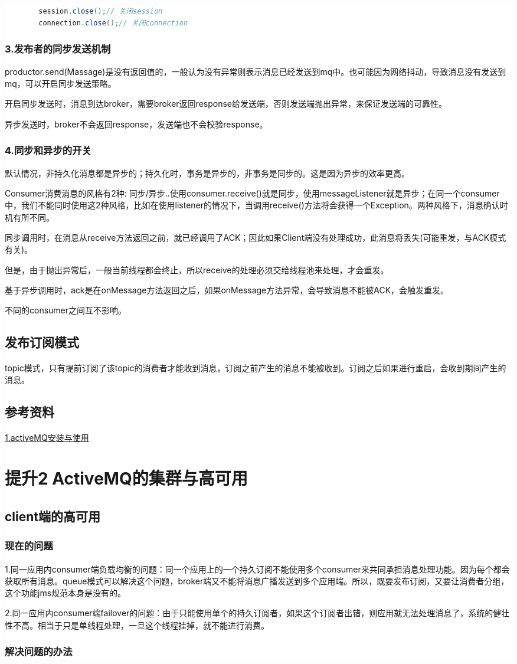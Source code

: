 ```java
        session.close();// 关闭session
        connection.close();// 关闭connection
```



### 3.发布者的同步发送机制

productor.send(Massage)是没有返回值的，一般认为没有异常则表示消息已经发送到mq中。也可能因为网络抖动，导致消息没有发送到mq，可以开启同步发送策略。

开启同步发送时，消息到达broker，需要broker返回response给发送端，否则发送端抛出异常，来保证发送端的可靠性。

异步发送时，broker不会返回response，发送端也不会校验response。



### 4.同步和异步的开关

默认情况，非持久化消息都是异步的；持久化时，事务是异步的，非事务是同步的。这是因为异步的效率更高。

Consumer消费消息的风格有2种: 同步/异步..使用consumer.receive()就是同步，使用messageListener就是异步；在同一个consumer中，我们不能同时使用这2种风格，比如在使用listener的情况下，当调用receive()方法将会获得一个Exception。两种风格下，消息确认时机有所不同。

同步调用时，在消息从receive方法返回之前，就已经调用了ACK；因此如果Client端没有处理成功，此消息将丢失(可能重发，与ACK模式有关)。

但是，由于抛出异常后，一般当前线程都会终止，所以receive的处理必须交给线程池来处理，才会重发。

基于异步调用时，ack是在onMessage方法返回之后，如果onMessage方法异常，会导致消息不能被ACK，会触发重发。

不同的consumer之间互不影响。



## 发布订阅模式

topic模式，只有提前订阅了该topic的消费者才能收到消息，订阅之前产生的消息不能被收到。订阅之后如果进行重启，会收到期间产生的消息。



## 参考资料

[1.activeMQ安装与使用](https://www.cnblogs.com/biehongli/p/11522793.html)

# 提升2 ActiveMQ的集群与高可用

## client端的高可用

### **现在的问题**

1.同一应用内consumer端负载均衡的问题：同一个应用上的一个持久订阅不能使用多个consumer来共同承担消息处理功能。因为每个都会获取所有消息。queue模式可以解决这个问题，broker端又不能将消息广播发送到多个应用端。所以，既要发布订阅，又要让消费者分组，这个功能jms规范本身是没有的。

2.同一应用内consumer端failover的问题：由于只能使用单个的持久订阅者，如果这个订阅者出错，则应用就无法处理消息了，系统的健壮性不高。相当于只是单线程处理，一旦这个线程挂掉，就不能进行消费。

### **解决问题的办法**
